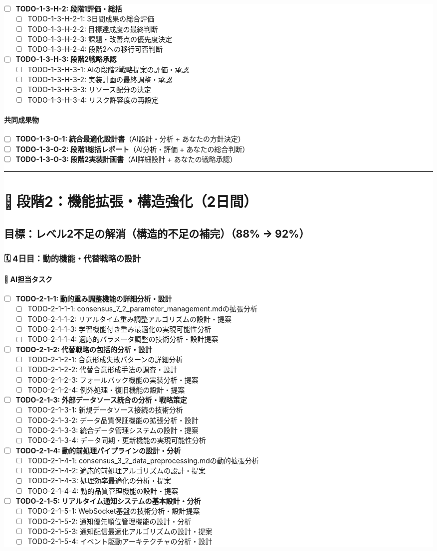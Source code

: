 - [ ] **TODO-1-3-H-2: 段階1評価・総括**
  - [ ] TODO-1-3-H-2-1: 3日間成果の総合評価
  - [ ] TODO-1-3-H-2-2: 目標達成度の最終判断
  - [ ] TODO-1-3-H-2-3: 課題・改善点の優先度決定
  - [ ] TODO-1-3-H-2-4: 段階2への移行可否判断

- [ ] **TODO-1-3-H-3: 段階2戦略承認**
  - [ ] TODO-1-3-H-3-1: AIの段階2戦略提案の評価・承認
  - [ ] TODO-1-3-H-3-2: 実装計画の最終調整・承認
  - [ ] TODO-1-3-H-3-3: リソース配分の決定
  - [ ] TODO-1-3-H-3-4: リスク許容度の再設定

#### **共同成果物**
- [ ] **TODO-1-3-O-1: 統合最適化設計書**（AI設計・分析 + あなたの方針決定）
- [ ] **TODO-1-3-O-2: 段階1総括レポート**（AI分析・評価 + あなたの総合判断）
- [ ] **TODO-1-3-O-3: 段階2実装計画書**（AI詳細設計 + あなたの戦略承認）

---

# 📅 段階2：機能拡張・構造強化（2日間）
## 目標：レベル2不足の解消（構造的不足の補完）（88% → 92%）

### 🗓️ 4日目：動的機能・代替戦略の設計

#### **🤖 AI担当タスク**
- [ ] **TODO-2-1-1: 動的重み調整機能の詳細分析・設計**
  - [ ] TODO-2-1-1-1: consensus_7_2_parameter_management.mdの拡張分析
  - [ ] TODO-2-1-1-2: リアルタイム重み調整アルゴリズムの設計・提案
  - [ ] TODO-2-1-1-3: 学習機能付き重み最適化の実現可能性分析
  - [ ] TODO-2-1-1-4: 適応的パラメータ調整の技術分析・設計提案

- [ ] **TODO-2-1-2: 代替戦略の包括的分析・設計**
  - [ ] TODO-2-1-2-1: 合意形成失敗パターンの詳細分析
  - [ ] TODO-2-1-2-2: 代替合意形成手法の調査・設計
  - [ ] TODO-2-1-2-3: フォールバック機能の実装分析・提案
  - [ ] TODO-2-1-2-4: 例外処理・復旧機能の設計・提案

- [ ] **TODO-2-1-3: 外部データソース統合の分析・戦略策定**
  - [ ] TODO-2-1-3-1: 新規データソース接続の技術分析
  - [ ] TODO-2-1-3-2: データ品質保証機能の拡張分析・設計
  - [ ] TODO-2-1-3-3: 統合データ管理システムの設計・提案
  - [ ] TODO-2-1-3-4: データ同期・更新機能の実現可能性分析

- [ ] **TODO-2-1-4: 動的前処理パイプラインの設計・分析**
  - [ ] TODO-2-1-4-1: consensus_3_2_data_preprocessing.mdの動的拡張分析
  - [ ] TODO-2-1-4-2: 適応的前処理アルゴリズムの設計・提案
  - [ ] TODO-2-1-4-3: 処理効率最適化の分析・提案
  - [ ] TODO-2-1-4-4: 動的品質管理機能の設計・提案

- [ ] **TODO-2-1-5: リアルタイム通知システムの基本設計・分析**
  - [ ] TODO-2-1-5-1: WebSocket基盤の技術分析・設計提案
  - [ ] TODO-2-1-5-2: 通知優先順位管理機能の設計・分析
  - [ ] TODO-2-1-5-3: 通知配信最適化アルゴリズムの設計・提案
  - [ ] TODO-2-1-5-4: イベント駆動アーキテクチャの分析・設計
